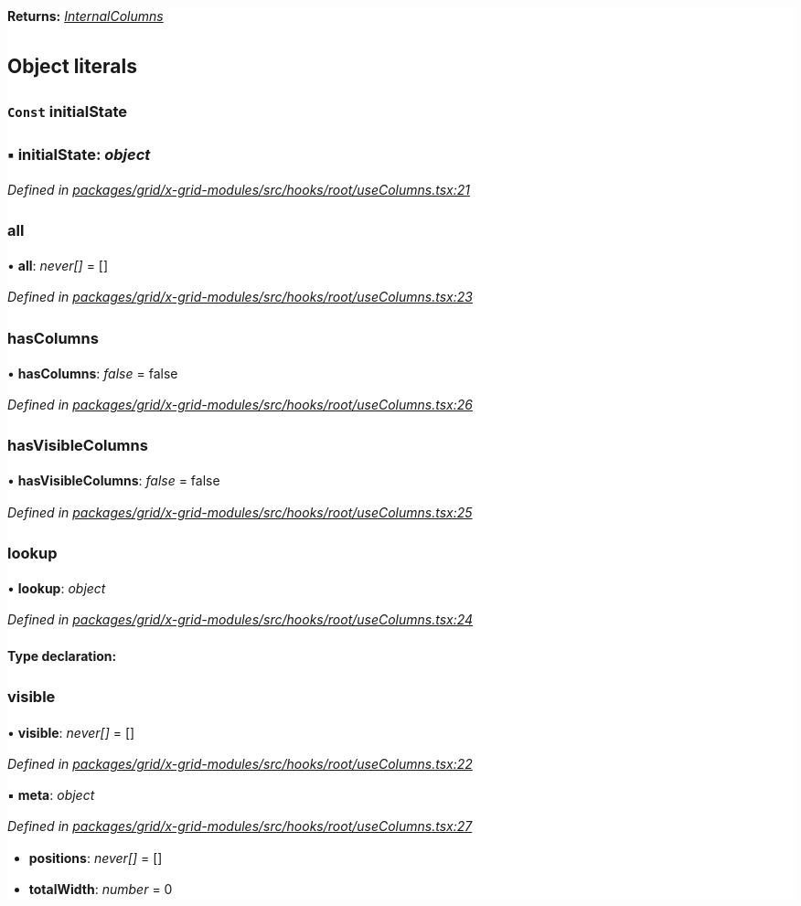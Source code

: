 **Returns:** *[InternalColumns](../interfaces/_src_models_coldef_coldef_.internalcolumns.md)*

## Object literals

### `Const` initialState

### ▪ **initialState**: *object*

*Defined in [packages/grid/x-grid-modules/src/hooks/root/useColumns.tsx:21](https://github.com/mui-org/material-ui-x/blob/02342a6/packages/grid/x-grid-modules/src/hooks/root/useColumns.tsx#L21)*

###  all

• **all**: *never[]* = []

*Defined in [packages/grid/x-grid-modules/src/hooks/root/useColumns.tsx:23](https://github.com/mui-org/material-ui-x/blob/02342a6/packages/grid/x-grid-modules/src/hooks/root/useColumns.tsx#L23)*

###  hasColumns

• **hasColumns**: *false* = false

*Defined in [packages/grid/x-grid-modules/src/hooks/root/useColumns.tsx:26](https://github.com/mui-org/material-ui-x/blob/02342a6/packages/grid/x-grid-modules/src/hooks/root/useColumns.tsx#L26)*

###  hasVisibleColumns

• **hasVisibleColumns**: *false* = false

*Defined in [packages/grid/x-grid-modules/src/hooks/root/useColumns.tsx:25](https://github.com/mui-org/material-ui-x/blob/02342a6/packages/grid/x-grid-modules/src/hooks/root/useColumns.tsx#L25)*

###  lookup

• **lookup**: *object*

*Defined in [packages/grid/x-grid-modules/src/hooks/root/useColumns.tsx:24](https://github.com/mui-org/material-ui-x/blob/02342a6/packages/grid/x-grid-modules/src/hooks/root/useColumns.tsx#L24)*

#### Type declaration:

###  visible

• **visible**: *never[]* = []

*Defined in [packages/grid/x-grid-modules/src/hooks/root/useColumns.tsx:22](https://github.com/mui-org/material-ui-x/blob/02342a6/packages/grid/x-grid-modules/src/hooks/root/useColumns.tsx#L22)*

▪ **meta**: *object*

*Defined in [packages/grid/x-grid-modules/src/hooks/root/useColumns.tsx:27](https://github.com/mui-org/material-ui-x/blob/02342a6/packages/grid/x-grid-modules/src/hooks/root/useColumns.tsx#L27)*

* **positions**: *never[]* = []

* **totalWidth**: *number* = 0
